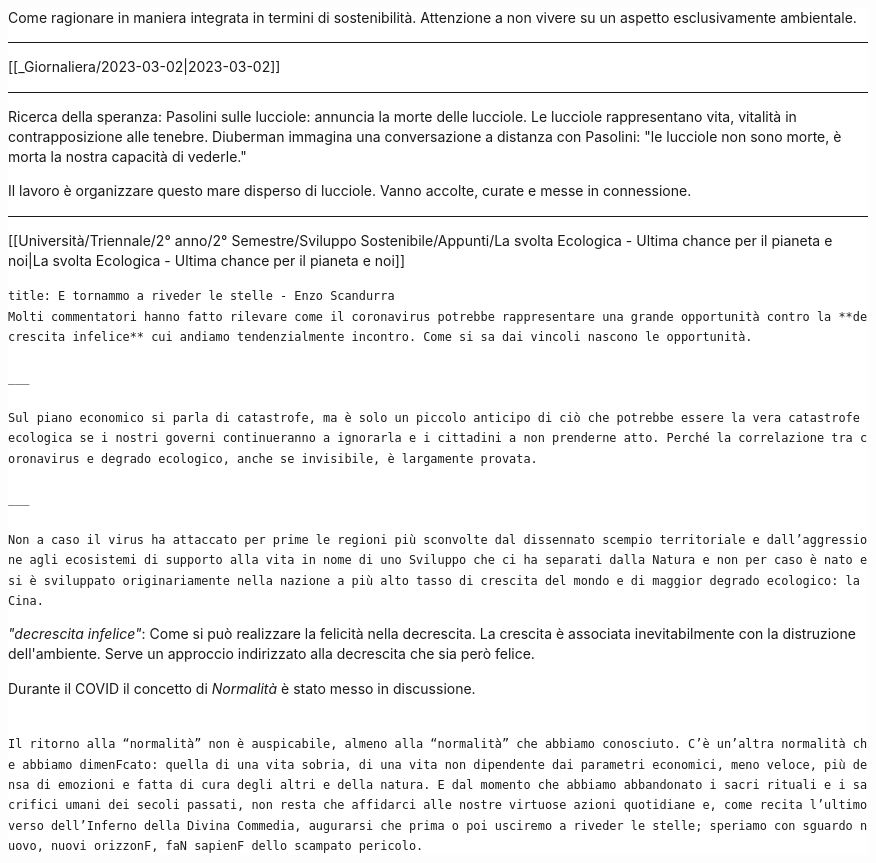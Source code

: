 Come ragionare in maniera integrata in termini di sostenibilità. Attenzione a non vivere su un aspetto esclusivamente ambientale. 

___
[[_Giornaliera/2023-03-02\|2023-03-02]]
___

Ricerca della speranza: Pasolini sulle lucciole: annuncia la morte delle lucciole. Le lucciole rappresentano vita, vitalità in contrapposizione alle tenebre. 
Diuberman immagina una conversazione a distanza con Pasolini: "le lucciole non sono morte, è morta la nostra capacità di vederle."

Il lavoro è organizzare questo mare disperso di lucciole. Vanno accolte, curate e messe in connessione. 

___

[[Università/Triennale/2° anno/2° Semestre/Sviluppo Sostenibile/Appunti/La svolta Ecologica - Ultima chance per il pianeta e noi\|La svolta Ecologica - Ultima chance per il pianeta e noi]]

```ad-quote
title: E tornammo a riveder le stelle - Enzo Scandurra 
Molti commentatori hanno fatto rilevare come il coronavirus potrebbe rappresentare una grande opportunità contro la **decrescita infelice** cui andiamo tendenzialmente incontro. Come si sa dai vincoli nascono le opportunità.

___

Sul piano economico si parla di catastrofe, ma è solo un piccolo anticipo di ciò che potrebbe essere la vera catastrofe ecologica se i nostri governi continueranno a ignorarla e i cittadini a non prenderne atto. Perché la correlazione tra coronavirus e degrado ecologico, anche se invisibile, è largamente provata.

___

Non a caso il virus ha attaccato per prime le regioni più sconvolte dal dissennato scempio territoriale e dall’aggressione agli ecosistemi di supporto alla vita in nome di uno Sviluppo che ci ha separati dalla Natura e non per caso è nato e si è sviluppato originariamente nella nazione a più alto tasso di crescita del mondo e di maggior degrado ecologico: la Cina.

```

*"decrescita infelice"*:
Come si può realizzare la felicità nella decrescita. 
La crescita è associata inevitabilmente con la distruzione dell'ambiente.
Serve un approccio indirizzato alla decrescita che sia però felice. 

Durante il COVID il concetto di *Normalità* è stato messo in discussione. 

```ad-quote

Il ritorno alla “normalità” non è auspicabile, almeno alla “normalità” che abbiamo conosciuto. C’è un’altra normalità che abbiamo dimenFcato: quella di una vita sobria, di una vita non dipendente dai parametri economici, meno veloce, più densa di emozioni e fatta di cura degli altri e della natura. E dal momento che abbiamo abbandonato i sacri rituali e i sacrifici umani dei secoli passati, non resta che affidarci alle nostre virtuose azioni quotidiane e, come recita l’ultimo verso dell’Inferno della Divina Commedia, augurarsi che prima o poi usciremo a riveder le stelle; speriamo con sguardo nuovo, nuovi orizzonF, faN sapienF dello scampato pericolo.

```
